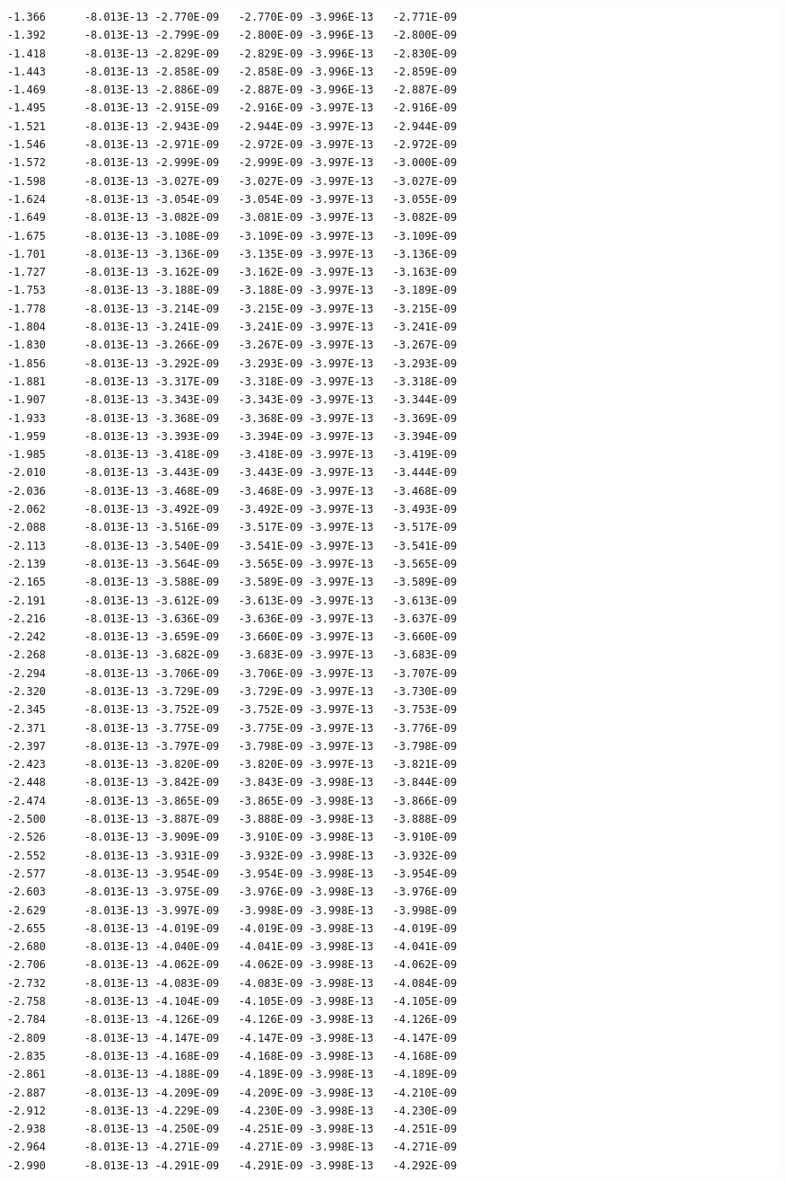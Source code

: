     -1.366		-8.013E-13 -2.770E-09	-2.770E-09 -3.996E-13	-2.771E-09
    -1.392		-8.013E-13 -2.799E-09	-2.800E-09 -3.996E-13	-2.800E-09
    -1.418		-8.013E-13 -2.829E-09	-2.829E-09 -3.996E-13	-2.830E-09
    -1.443		-8.013E-13 -2.858E-09	-2.858E-09 -3.996E-13	-2.859E-09
    -1.469		-8.013E-13 -2.886E-09	-2.887E-09 -3.996E-13	-2.887E-09
    -1.495		-8.013E-13 -2.915E-09	-2.916E-09 -3.997E-13	-2.916E-09
    -1.521		-8.013E-13 -2.943E-09	-2.944E-09 -3.997E-13	-2.944E-09
    -1.546		-8.013E-13 -2.971E-09	-2.972E-09 -3.997E-13	-2.972E-09
    -1.572		-8.013E-13 -2.999E-09	-2.999E-09 -3.997E-13	-3.000E-09
    -1.598		-8.013E-13 -3.027E-09	-3.027E-09 -3.997E-13	-3.027E-09
    -1.624		-8.013E-13 -3.054E-09	-3.054E-09 -3.997E-13	-3.055E-09
    -1.649		-8.013E-13 -3.082E-09	-3.081E-09 -3.997E-13	-3.082E-09
    -1.675		-8.013E-13 -3.108E-09	-3.109E-09 -3.997E-13	-3.109E-09
    -1.701		-8.013E-13 -3.136E-09	-3.135E-09 -3.997E-13	-3.136E-09
    -1.727		-8.013E-13 -3.162E-09	-3.162E-09 -3.997E-13	-3.163E-09
    -1.753		-8.013E-13 -3.188E-09	-3.188E-09 -3.997E-13	-3.189E-09
    -1.778		-8.013E-13 -3.214E-09	-3.215E-09 -3.997E-13	-3.215E-09
    -1.804		-8.013E-13 -3.241E-09	-3.241E-09 -3.997E-13	-3.241E-09
    -1.830		-8.013E-13 -3.266E-09	-3.267E-09 -3.997E-13	-3.267E-09
    -1.856		-8.013E-13 -3.292E-09	-3.293E-09 -3.997E-13	-3.293E-09
    -1.881		-8.013E-13 -3.317E-09	-3.318E-09 -3.997E-13	-3.318E-09
    -1.907		-8.013E-13 -3.343E-09	-3.343E-09 -3.997E-13	-3.344E-09
    -1.933		-8.013E-13 -3.368E-09	-3.368E-09 -3.997E-13	-3.369E-09
    -1.959		-8.013E-13 -3.393E-09	-3.394E-09 -3.997E-13	-3.394E-09
    -1.985		-8.013E-13 -3.418E-09	-3.418E-09 -3.997E-13	-3.419E-09
    -2.010		-8.013E-13 -3.443E-09	-3.443E-09 -3.997E-13	-3.444E-09
    -2.036		-8.013E-13 -3.468E-09	-3.468E-09 -3.997E-13	-3.468E-09
    -2.062		-8.013E-13 -3.492E-09	-3.492E-09 -3.997E-13	-3.493E-09
    -2.088		-8.013E-13 -3.516E-09	-3.517E-09 -3.997E-13	-3.517E-09
    -2.113		-8.013E-13 -3.540E-09	-3.541E-09 -3.997E-13	-3.541E-09
    -2.139		-8.013E-13 -3.564E-09	-3.565E-09 -3.997E-13	-3.565E-09
    -2.165		-8.013E-13 -3.588E-09	-3.589E-09 -3.997E-13	-3.589E-09
    -2.191		-8.013E-13 -3.612E-09	-3.613E-09 -3.997E-13	-3.613E-09
    -2.216		-8.013E-13 -3.636E-09	-3.636E-09 -3.997E-13	-3.637E-09
    -2.242		-8.013E-13 -3.659E-09	-3.660E-09 -3.997E-13	-3.660E-09
    -2.268		-8.013E-13 -3.682E-09	-3.683E-09 -3.997E-13	-3.683E-09
    -2.294		-8.013E-13 -3.706E-09	-3.706E-09 -3.997E-13	-3.707E-09
    -2.320		-8.013E-13 -3.729E-09	-3.729E-09 -3.997E-13	-3.730E-09
    -2.345		-8.013E-13 -3.752E-09	-3.752E-09 -3.997E-13	-3.753E-09
    -2.371		-8.013E-13 -3.775E-09	-3.775E-09 -3.997E-13	-3.776E-09
    -2.397		-8.013E-13 -3.797E-09	-3.798E-09 -3.997E-13	-3.798E-09
    -2.423		-8.013E-13 -3.820E-09	-3.820E-09 -3.997E-13	-3.821E-09
    -2.448		-8.013E-13 -3.842E-09	-3.843E-09 -3.998E-13	-3.844E-09
    -2.474		-8.013E-13 -3.865E-09	-3.865E-09 -3.998E-13	-3.866E-09
    -2.500		-8.013E-13 -3.887E-09	-3.888E-09 -3.998E-13	-3.888E-09
    -2.526		-8.013E-13 -3.909E-09	-3.910E-09 -3.998E-13	-3.910E-09
    -2.552		-8.013E-13 -3.931E-09	-3.932E-09 -3.998E-13	-3.932E-09
    -2.577		-8.013E-13 -3.954E-09	-3.954E-09 -3.998E-13	-3.954E-09
    -2.603		-8.013E-13 -3.975E-09	-3.976E-09 -3.998E-13	-3.976E-09
    -2.629		-8.013E-13 -3.997E-09	-3.998E-09 -3.998E-13	-3.998E-09
    -2.655		-8.013E-13 -4.019E-09	-4.019E-09 -3.998E-13	-4.019E-09
    -2.680		-8.013E-13 -4.040E-09	-4.041E-09 -3.998E-13	-4.041E-09
    -2.706		-8.013E-13 -4.062E-09	-4.062E-09 -3.998E-13	-4.062E-09
    -2.732		-8.013E-13 -4.083E-09	-4.083E-09 -3.998E-13	-4.084E-09
    -2.758		-8.013E-13 -4.104E-09	-4.105E-09 -3.998E-13	-4.105E-09
    -2.784		-8.013E-13 -4.126E-09	-4.126E-09 -3.998E-13	-4.126E-09
    -2.809		-8.013E-13 -4.147E-09	-4.147E-09 -3.998E-13	-4.147E-09
    -2.835		-8.013E-13 -4.168E-09	-4.168E-09 -3.998E-13	-4.168E-09
    -2.861		-8.013E-13 -4.188E-09	-4.189E-09 -3.998E-13	-4.189E-09
    -2.887		-8.013E-13 -4.209E-09	-4.209E-09 -3.998E-13	-4.210E-09
    -2.912		-8.013E-13 -4.229E-09	-4.230E-09 -3.998E-13	-4.230E-09
    -2.938		-8.013E-13 -4.250E-09	-4.251E-09 -3.998E-13	-4.251E-09
    -2.964		-8.013E-13 -4.271E-09	-4.271E-09 -3.998E-13	-4.271E-09
    -2.990		-8.013E-13 -4.291E-09	-4.291E-09 -3.998E-13	-4.292E-09
